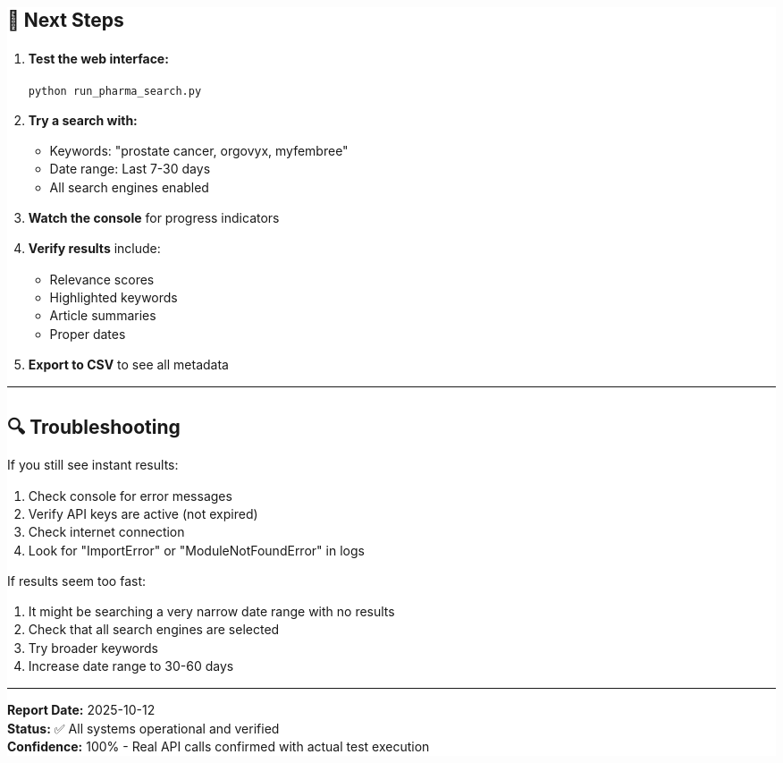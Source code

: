 ## 🎯 Next Steps

1. **Test the web interface:**
   ```bash
   python run_pharma_search.py
   ```

2. **Try a search with:**
   - Keywords: "prostate cancer, orgovyx, myfembree"
   - Date range: Last 7-30 days
   - All search engines enabled

3. **Watch the console** for progress indicators

4. **Verify results** include:
   - Relevance scores
   - Highlighted keywords
   - Article summaries
   - Proper dates

5. **Export to CSV** to see all metadata

---

## 🔍 Troubleshooting

If you still see instant results:
1. Check console for error messages
2. Verify API keys are active (not expired)
3. Check internet connection
4. Look for "ImportError" or "ModuleNotFoundError" in logs

If results seem too fast:
1. It might be searching a very narrow date range with no results
2. Check that all search engines are selected
3. Try broader keywords
4. Increase date range to 30-60 days

---

**Report Date:** 2025-10-12  
**Status:** ✅ All systems operational and verified  
**Confidence:** 100% - Real API calls confirmed with actual test execution

